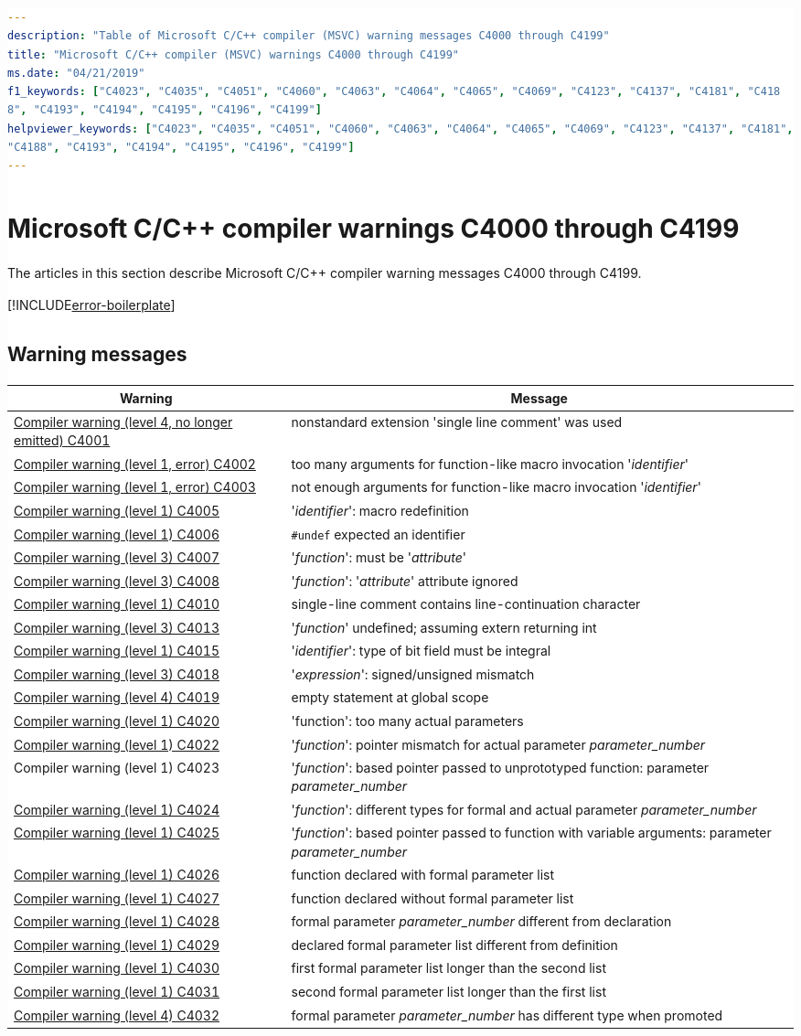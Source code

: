```yaml
---
description: "Table of Microsoft C/C++ compiler (MSVC) warning messages C4000 through C4199"
title: "Microsoft C/C++ compiler (MSVC) warnings C4000 through C4199"
ms.date: "04/21/2019"
f1_keywords: ["C4023", "C4035", "C4051", "C4060", "C4063", "C4064", "C4065", "C4069", "C4123", "C4137", "C4181", "C4188", "C4193", "C4194", "C4195", "C4196", "C4199"]
helpviewer_keywords: ["C4023", "C4035", "C4051", "C4060", "C4063", "C4064", "C4065", "C4069", "C4123", "C4137", "C4181", "C4188", "C4193", "C4194", "C4195", "C4196", "C4199"]
---
```

# Microsoft C/C++ compiler warnings C4000 through C4199

The articles in this section describe Microsoft C/C++ compiler warning messages C4000 through C4199.

[!INCLUDE[error-boilerplate](../includes/error-boilerplate.md)]

## Warning messages

|Warning|Message|
|-------------|-------------|
|[Compiler warning (level 4, no longer emitted) C4001](compiler-warning-level-4-c4001.md)|nonstandard extension 'single line comment' was used|
|[Compiler warning (level 1, error) C4002](compiler-warning-level-1-c4002.md)|too many arguments for function-like macro invocation '*identifier*'|
|[Compiler warning (level 1, error) C4003](compiler-warning-level-1-c4003.md)|not enough arguments for function-like macro invocation '*identifier*'|
|[Compiler warning (level 1) C4005](compiler-warning-level-1-c4005.md)|'*identifier*': macro redefinition|
|[Compiler warning (level 1) C4006](compiler-warning-level-1-c4006.md)|`#undef` expected an identifier|
|[Compiler warning (level 3) C4007](compiler-warning-level-2-c4007.md)|'*function*': must be '*attribute*'|
|[Compiler warning (level 3) C4008](compiler-warning-levels-2-and-3-c4008.md)|'*function*': '*attribute*' attribute ignored|
|[Compiler warning (level 1) C4010](compiler-warning-level-1-c4010.md)|single-line comment contains line-continuation character|
|[Compiler warning (level 3) C4013](compiler-warning-level-3-c4013.md)|'*function*' undefined; assuming extern returning int|
|[Compiler warning (level 1) C4015](compiler-warning-level-1-c4015.md)|'*identifier*': type of bit field must be integral|
|[Compiler warning (level 3) C4018](compiler-warning-level-3-c4018.md)|'*expression*': signed/unsigned mismatch|
|[Compiler warning (level 4) C4019](compiler-warning-level-4-c4019.md)|empty statement at global scope|
|[Compiler warning (level 1) C4020](compiler-warning-level-1-c4020.md)|'function': too many actual parameters|
|[Compiler warning (level 1) C4022](compiler-warning-level-1-c4022.md)|'*function*': pointer mismatch for actual parameter *parameter_number*|
|Compiler warning (level 1) C4023|'*function*': based pointer passed to unprototyped function: parameter *parameter_number*|
|[Compiler warning (level 1) C4024](compiler-warning-level-1-c4024.md)|'*function*': different types for formal and actual parameter *parameter_number*|
|[Compiler warning (level 1) C4025](compiler-warning-level-1-c4025.md)|'*function*': based pointer passed to function with variable arguments: parameter *parameter_number*|
|[Compiler warning (level 1) C4026](compiler-warning-level-1-c4026.md)|function declared with formal parameter list|
|[Compiler warning (level 1) C4027](compiler-warning-level-1-c4027.md)|function declared without formal parameter list|
|[Compiler warning (level 1) C4028](compiler-warning-level-1-c4028.md)|formal parameter *parameter_number* different from declaration|
|[Compiler warning (level 1) C4029](compiler-warning-level-1-c4029.md)|declared formal parameter list different from definition|
|[Compiler warning (level 1) C4030](compiler-warning-level-1-c4030.md)|first formal parameter list longer than the second list|
|[Compiler warning (level 1) C4031](compiler-warning-level-1-c4031.md)|second formal parameter list longer than the first list|
|[Compiler warning (level 4) C4032](compiler-warning-level-4-c4032.md)|formal parameter *parameter_number* has different type when promoted|